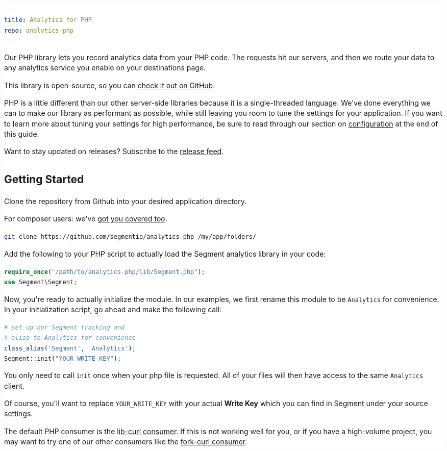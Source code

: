 ```yaml
---
title: Analytics for PHP
repo: analytics-php
---
```


Our PHP library lets you record analytics data from your PHP code. The requests hit our servers, and then we route your data to any analytics service you enable on your destinations page.

This library is open-source, so you can [check it out on GitHub](https://github.com/segmentio/analytics-php).

PHP is a little different than our other server-side libraries because it is a single-threaded language. We've done everything we can to make our library as performant as possible, while still leaving you room to tune the settings for your application. If you want to learn more about tuning your settings for high performance, be sure to read through our section on [configuration](#configuration) at the end of this guide.

Want to stay updated on releases? Subscribe to the [release feed](https://github.com/segmentio/analytics-php/releases.atom).

## Getting Started

Clone the repository from Github into your desired application directory.

For composer users: we've [got you covered too](https://packagist.org/packages/segmentio/analytics-php).

```bash
git clone https://github.com/segmentio/analytics-php /my/app/folders/
```

Add the following to your PHP script to actually load the Segment analytics library in your code:

```php
require_once("/path/to/analytics-php/lib/Segment.php");
use Segment\Segment;
```

Now, you're ready to actually initialize the module. In our examples, we first rename this module to be `Analytics` for convenience. In your initialization script, go ahead and make the following call:

```php
# set up our Segment tracking and
# alias to Analytics for convenience
class_alias('Segment', 'Analytics');
Segment::init("YOUR_WRITE_KEY");
```

You only need to call `init` once when your php file is requested. All of your files will then have access to the same `Analytics` client.

Of course, you'll want to replace `YOUR_WRITE_KEY` with your actual **Write Key** which you can find in Segment under your source settings.

The default PHP consumer is the [lib-curl consumer](#lib-curl-consumer). If this is not working well for you, or if you have a high-volume project, you may want to try one of our other consumers like the [fork-curl consumer](#fork-curl-consumer).
